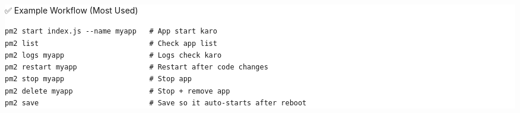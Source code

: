 ✅ Example Workflow (Most Used)
```
pm2 start index.js --name myapp   # App start karo
pm2 list                          # Check app list
pm2 logs myapp                    # Logs check karo
pm2 restart myapp                 # Restart after code changes
pm2 stop myapp                    # Stop app
pm2 delete myapp                  # Stop + remove app
pm2 save                          # Save so it auto-starts after reboot
```
